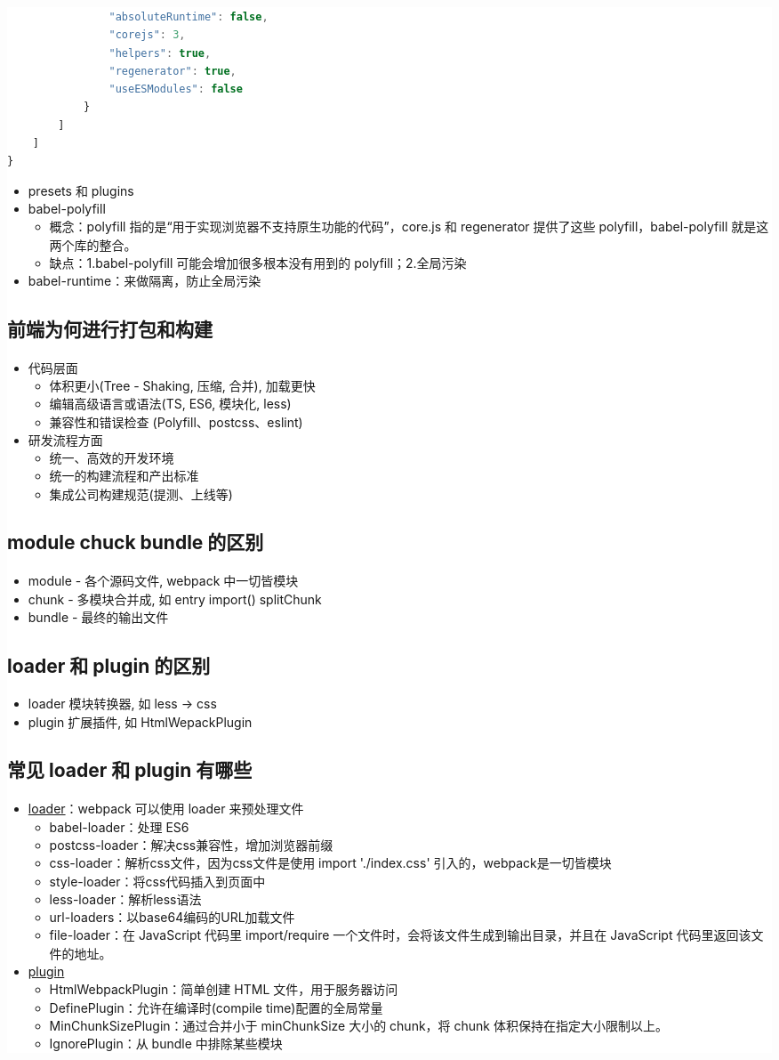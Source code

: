 ```js
                "absoluteRuntime": false,
                "corejs": 3,
                "helpers": true,
                "regenerator": true,
                "useESModules": false
            }
        ]
    ]
}
```
* presets 和 plugins
* babel-polyfill
    * 概念：polyfill 指的是“用于实现浏览器不支持原生功能的代码”，core.js 和 regenerator 提供了这些 polyfill，babel-polyfill 就是这两个库的整合。
    * 缺点：1.babel-polyfill 可能会增加很多根本没有用到的 polyfill；2.全局污染
* babel-runtime：来做隔离，防止全局污染

## 前端为何进行打包和构建
* 代码层面
    * 体积更小(Tree - Shaking, 压缩, 合并), 加载更快
    * 编辑高级语言或语法(TS, ES6, 模块化, less)
    * 兼容性和错误检查 (Polyfill、postcss、eslint)
* 研发流程方面
    * 统一、高效的开发环境
    * 统一的构建流程和产出标准
    * 集成公司构建规范(提测、上线等)

## module chuck bundle 的区别
* module - 各个源码文件, webpack 中一切皆模块
* chunk - 多模块合并成, 如 entry import()  splitChunk
* bundle - 最终的输出文件

## loader 和 plugin 的区别
* loader 模块转换器, 如 less  -> css
* plugin 扩展插件, 如 HtmlWepackPlugin 

## 常见 loader 和 plugin 有哪些
* [loader](https://www.webpackjs.com/loaders/)：webpack 可以使用 loader 来预处理文件
    * babel-loader：处理 ES6
    * postcss-loader：解决css兼容性，增加浏览器前缀
    * css-loader：解析css文件，因为css文件是使用 import './index.css' 引入的，webpack是一切皆模块
    * style-loader：将css代码插入到页面中
    * less-loader：解析less语法
    * url-loaders：以base64编码的URL加载文件
    * file-loader：在 JavaScript 代码里 import/require 一个文件时，会将该文件生成到输出目录，并且在 JavaScript 代码里返回该文件的地址。
* [plugin](https://www.webpackjs.com/plugins/)
    * HtmlWebpackPlugin：简单创建 HTML 文件，用于服务器访问
    * DefinePlugin：允许在编译时(compile time)配置的全局常量
    * MinChunkSizePlugin：通过合并小于 minChunkSize 大小的 chunk，将 chunk 体积保持在指定大小限制以上。
    * IgnorePlugin：从 bundle 中排除某些模块
